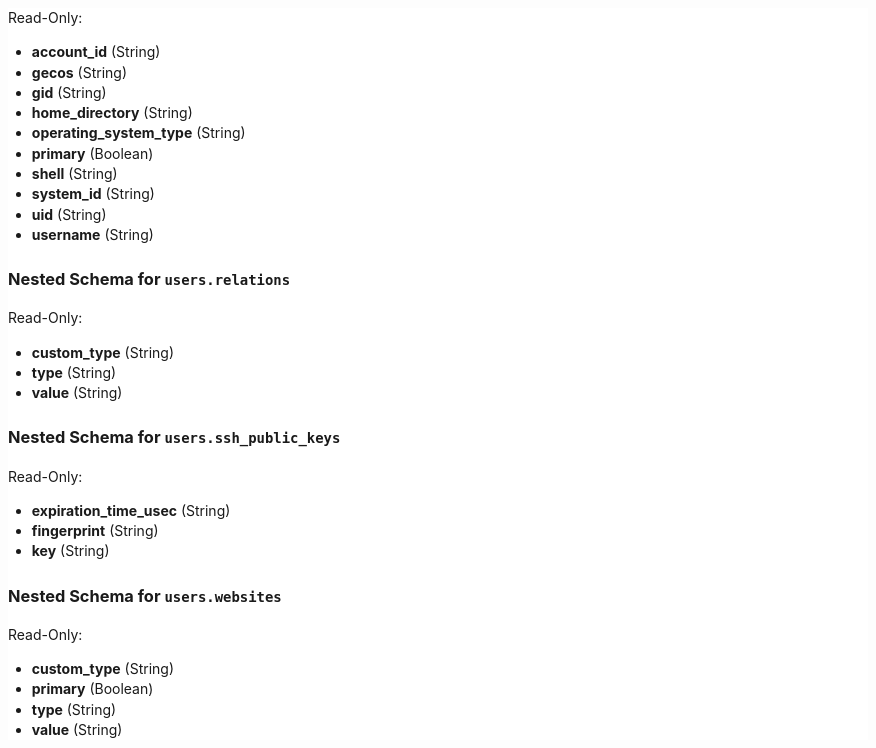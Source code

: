 Read-Only:

- **account_id** (String)
- **gecos** (String)
- **gid** (String)
- **home_directory** (String)
- **operating_system_type** (String)
- **primary** (Boolean)
- **shell** (String)
- **system_id** (String)
- **uid** (String)
- **username** (String)


<a id="nestedobjatt--users--relations"></a>
### Nested Schema for `users.relations`

Read-Only:

- **custom_type** (String)
- **type** (String)
- **value** (String)


<a id="nestedobjatt--users--ssh_public_keys"></a>
### Nested Schema for `users.ssh_public_keys`

Read-Only:

- **expiration_time_usec** (String)
- **fingerprint** (String)
- **key** (String)


<a id="nestedobjatt--users--websites"></a>
### Nested Schema for `users.websites`

Read-Only:

- **custom_type** (String)
- **primary** (Boolean)
- **type** (String)
- **value** (String)


